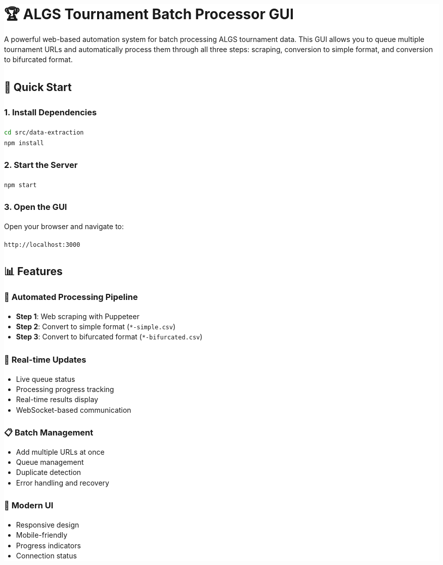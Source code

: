 # 🏆 ALGS Tournament Batch Processor GUI

A powerful web-based automation system for batch processing ALGS tournament data. This GUI allows you to queue multiple tournament URLs and automatically process them through all three steps: scraping, conversion to simple format, and conversion to bifurcated format.

## 🚀 Quick Start

### 1. Install Dependencies
```bash
cd src/data-extraction
npm install
```

### 2. Start the Server
```bash
npm start
```

### 3. Open the GUI
Open your browser and navigate to:
```
http://localhost:3000
```

## 📊 Features

### 🎯 **Automated Processing Pipeline**
- **Step 1**: Web scraping with Puppeteer
- **Step 2**: Convert to simple format (`*-simple.csv`)
- **Step 3**: Convert to bifurcated format (`*-bifurcated.csv`)

### 🔄 **Real-time Updates**
- Live queue status
- Processing progress tracking
- Real-time results display
- WebSocket-based communication

### 📋 **Batch Management**
- Add multiple URLs at once
- Queue management
- Duplicate detection
- Error handling and recovery

### 📱 **Modern UI**
- Responsive design
- Mobile-friendly
- Progress indicators
- Connection status
